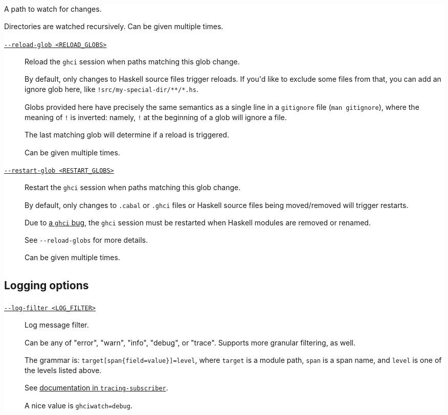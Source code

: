 A path to watch for changes.

Directories are watched recursively. Can be given multiple times.

</dd>
<dt><a id="--reload-glob" href="#--reload-glob"><code>--reload-glob &lt;RELOAD_GLOBS&gt;</code></a></dt><dd>

Reload the `ghci` session when paths matching this glob change.

By default, only changes to Haskell source files trigger reloads. If you'd like to exclude some files from that, you can add an ignore glob here, like `!src/my-special-dir/**/*.hs`.

Globs provided here have precisely the same semantics as a single line in a `gitignore` file (`man gitignore`), where the meaning of `!` is inverted: namely, `!` at the beginning of a glob will ignore a file.

The last matching glob will determine if a reload is triggered.

Can be given multiple times.

</dd>
<dt><a id="--restart-glob" href="#--restart-glob"><code>--restart-glob &lt;RESTART_GLOBS&gt;</code></a></dt><dd>

Restart the `ghci` session when paths matching this glob change.

By default, only changes to `.cabal` or `.ghci` files or Haskell source files being moved/removed will trigger restarts.

Due to [a `ghci` bug][1], the `ghci` session must be restarted when Haskell modules are removed or renamed.

See `--reload-globs` for more details.

Can be given multiple times.

[1]: https://gitlab.haskell.org/ghc/ghc/-/issues/11596

</dd>

</dl>

## Logging options
<dl>

<dt><a id="--log-filter" href="#--log-filter"><code>--log-filter &lt;LOG_FILTER&gt;</code></a></dt><dd>

Log message filter.

Can be any of "error", "warn", "info", "debug", or "trace". Supports more granular filtering, as well.

The grammar is: `target[span{field=value}]=level`, where `target` is a module path, `span` is a span name, and `level` is one of the levels listed above.

See [documentation in `tracing-subscriber`][1].

A nice value is `ghciwatch=debug`.

[1]: https://docs.rs/tracing-subscriber/latest/tracing_subscriber/filter/struct.EnvFilter.html
